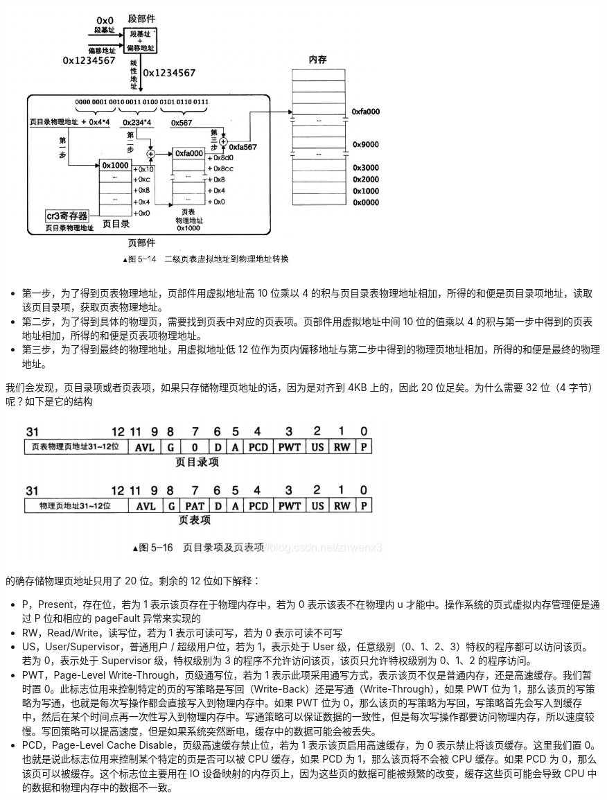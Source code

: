 <img src="./image/二级页表虚拟地址转换为物理地址.png" style="zoom:60%;" />

- 第一步，为了得到页表物理地址，页部件用虚拟地址高 10 位乘以 4 的积与页目录表物理地址相加，所得的和便是页目录项地址，读取该页目录项，获取页表物理地址。
- 第二步，为了得到具体的物理页，需要找到页表中对应的页表项。页部件用虚拟地址中间 10 位的值乘以 4 的积与第一步中得到的页表地址相加，所得的和便是页表项物理地址。
- 第三步，为了得到最终的物理地址，用虚拟地址低 12 位作为页内偏移地址与第二步中得到的物理页地址相加，所得的和便是最终的物理地址。

我们会发现，页目录项或者页表项，如果只存储物理页地址的话，因为是对齐到 4KB 上的，因此 20 位足矣。为什么需要 32 位（4 字节）呢？如下是它的结构

![](./image/页目录项及页表项.png)

的确存储物理页地址只用了 20 位。剩余的 12 位如下解释：

- P，Present，存在位，若为 1 表示该页存在于物理内存中，若为 0 表示该表不在物理内 u 才能中。操作系统的页式虚拟内存管理便是通过 P 位和相应的 pageFault 异常来实现的
- RW，Read/Write，读写位，若为 1 表示可读可写，若为 0 表示可读不可写
- US，User/Supervisor，普通用户 / 超级用户位，若为 1，表示处于 User 级，任意级别（0、1、2、3）特权的程序都可以访问该页。若为 0，表示处于 Supervisor 级，特权级别为 3 的程序不允许访问该页，该页只允许特权级别为 0、1、2 的程序访问。
- PWT，Page-Level Write-Through，页级通写位，若为 1 表示此项采用通写方式，表示该页不仅是普通内存，还是高速缓存。我们暂时置 0。此标志位用来控制特定的页的写策略是写回（Write-Back）还是写通（Write-Through），如果 PWT 位为 1，那么该页的写策略为写通，也就是每次写操作都会直接写入到物理内存中。如果 PWT 位为 0，那么该页的写策略为写回，写策略首先会写入到缓存中，然后在某个时间点再一次性写入到物理内存中。写通策略可以保证数据的一致性，但是每次写操作都要访问物理内存，所以速度较慢。写回策略可以提高速度，但是如果系统突然断电，缓存中的数据可能会被丢失。
- PCD，Page-Level Cache Disable，页级高速缓存禁止位，若为 1 表示该页启用高速缓存，为 0 表示禁止将该页缓存。这里我们置 0。也就是说此标志位用来控制某个特定的页是否可以被 CPU 缓存，如果 PCD 为 1，那么该页将不会被 CPU 缓存。如果 PCD 为 0，那么该页可以被缓存。这个标志位主要用在 IO 设备映射的内存页上，因为这些页的数据可能被频繁的改变，缓存这些页可能会导致 CPU 中的数据和物理内存中的数据不一致。